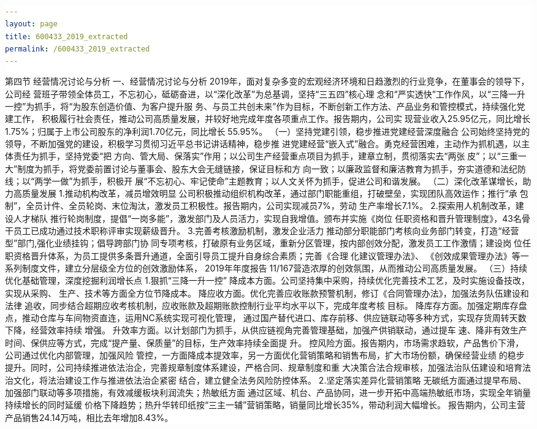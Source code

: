 ```yaml
---
layout: page
title: 600433_2019_extracted
permalink: /600433_2019_extracted
---
```


第四节
经营情况讨论与分析
一、经营情况讨论与分析
2019年，面对复杂多变的宏观经济环境和日趋激烈的行业竞争，在董事会的领导下，公司经
营班子带领全体员工，不忘初心，砥砺奋进，以“深化改革”为总基调，坚持“三五四”核心理
念和“严实透快”工作作风，以“三降一升一控”为抓手，将“为股东创造价值、为客户提升服
务、与员工共创未来”作为目标，不断创新工作方法、产品业务和管控模式，持续强化党建工作，
积极履行社会责任，推动公司高质量发展，并较好地完成年度各项重点工作。报告期内，公司实
现营业收入25.95亿元，同比增长1.75%；归属于上市公司股东的净利润1.70亿元，同比增长
55.95%。
（一）坚持党建引领，稳步推进党建经营深度融合
公司始终坚持党的领导，不断加强党的建设，积极学习贯彻习近平总书记讲话精神，稳步推
进党建经营“嵌入式”融合。勇克经营困难，主动作为抓机遇，以主体责任为抓手，坚持党委“把
方向、管大局、保落实”作用；以公司生产经营重点项目为抓手，建章立制，贯彻落实去“两张
皮”；以“三重一大”制度为抓手，将党委前置讨论与董事会、股东大会无缝链接，保证目标和方
向一致；以廉政监督和廉洁教育为抓手，夯实道德和法纪防线；以“两学一做”为抓手，积极开
展“不忘初心、牢记使命”主题教育；以人文关怀为抓手，促进公司和谐发展。
（二）深化改革谋增长，助力高质量发展
1.推动机构改革，减员增效明显
公司积极推动组织机构改革，通过部门职能重组，打破壁垒，实现团队高效运作；推行“承
包制”，全员计件、全员轮岗、末位淘汰，激发员工积极性。报告期内，公司实现减员7%，劳动
生产率增长7.1%。
2.探索用人机制改革，建设人才梯队
推行轮岗制度，提倡“一岗多能”，激发部门及人员活力，实现自我增值。颁布并实施《岗位
任职资格和晋升管理制度》，43名骨干员工已成功通过技术职称评审实现薪级晋升。
3.完善考核激励机制，激发企业活力
推动部分职能部门考核向业务部门转变，打造“经营型”部门,强化业绩挂钩；倡导跨部门协
同专项考核，打破原有业务区域，重新分区管理，按内部创效分配，激发员工工作激情；建设岗
位任职资格晋升体系，为员工提供多条晋升通道，全面引导员工提升自身综合素质；完善《合理
化建议管理办法》、
《创效成果管理办法》等一系列制度文件，建立分层级全方位的创效激励体系，
2019年年度报告
11/167营造浓厚的创效氛围，从而推动公司高质量发展。
（三）持续优化基础管理，深度挖掘利润增长点
1.狠抓“三降一升一控”
降成本方面。公司坚持集中采购，持续优化完善技术工艺，及时实施设备技改，实现从采购、
生产、技术等方面全方位节降成本。
降应收方面。优化完善应收账款预警机制，修订《合同管理办法》，加强法务队伍建设和法律
追收，同步结合超期应收考核机制，应收账款及超期账款控制行业平均水平以下，完成年度考核
目标。
降库存方面。加强定期库存盘点，推动仓库与车间物资直连，运用NC系统实现可视化管理，
通过国产替代进口、库存前移、供应链联动等多种方式，实现存货周转天数下降，经营效率持续
增强。
升效率方面。以计划部门为抓手，从供应链视角完善管理基础，加强产供销联动，通过提车
速、降非有效生产时间、保供应等方式，完成“提产量、保质量”的目标，生产效率持续全面提
升。
控风险方面。报告期内，市场需求趋软，产品售价下滑，公司通过优化内部管理，加强风险
管控，一方面降成本提效率，另一方面优化营销策略和销售布局，扩大市场份额，确保经营业绩
的稳步提升。同时，公司持续推进依法治企，完善规章制度体系建设，严格合同、规章制度和重
大决策合法合规审核，加强法治队伍建设和培育法治文化，将法治建设工作与推进依法治企紧密
结合，建立健全法务风险防控体系。
2.坚定落实差异化营销策略
无碳纸方面通过提早布局、加强部门联动等多项措施，有效减缓板块利润流失；热敏纸方面
通过区域、机台、产品协同，进一步开拓中高端热敏纸市场，实现全年销量持续增长的同时延缓
价格下降趋势；热升华转印纸按“三主一辅”营销策略，销量同比增长35%，带动利润大幅增长。
报告期内，公司主营产品销售24.14万吨，相比去年增加8.43%。